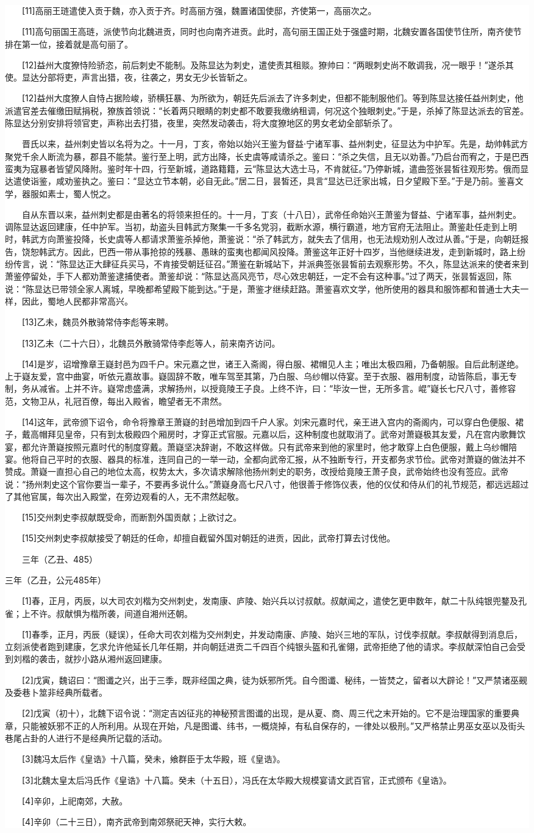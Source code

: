 　　[11]高丽王琏遣使入贡于魏，亦入贡于齐。时高丽方强，魏置诸国使邸，齐使第一，高丽次之。

　　[11]高句丽国王高琏，派使节向北魏进贡，同时也向南齐进贡。此时，高句丽王国正处于强盛时期，北魏安置各国使节住所，南齐使节排在第一位，接着就是高句丽了。

　　[12]益州大度獠恃险骄恣，前后刺史不能制。及陈显达为刺史，遣使责其租赕。獠帅曰：“两眼刺史尚不敢调我，况一眼乎！”遂杀其使。显达分部将吏，声言出猎，夜，往袭之，男女无少长皆斩之。

　　[12]益州大度獠人自恃占据险峻，骄横狂暴、为所欲为，朝廷先后派去了许多刺史，但都不能制服他们。等到陈显达接任益州刺史，他派遣官差去催缴田赋捐税，獠族首领说：“长着两只眼睛的刺史都不敢要我缴纳租调，何况这个独眼刺史。”于是，杀掉了陈显达派去的官差。陈显达分别安排将领官吏，声称出去打猎，夜里，突然发动袭击，将大度獠地区的男女老幼全部斩杀了。

　　晋氏以来，益州刺史皆以名将为之。十一月，丁亥，帝始以始兴王鉴为督益·宁诸军事、益州刺史，征显达为中护军。先是，劫帅韩武方聚党千余人断流为暴，郡县不能禁。鉴行至上明，武方出降，长史虞等咸请杀之。鉴曰：“杀之失信，且无以劝善。”乃启台而宥之，于是巴西蛮夷为寇暴者皆望风降附。鉴时年十四，行至新城，道路籍籍，云“陈显达大选士马，不肯就征。”乃停新城，遣曲签张昙皙往观形势。俄而显达遣使诣鉴，咸劝鉴执之。鉴曰：“显达立节本朝，必自无此。”居二日，昙皙还，具言“显达已迁家出城，日夕望殿下至。”于是乃前。鉴喜文学，器服如素士，蜀人悦之。

　　自从东晋以来，益州刺史都是由著名的将领来担任的。十一月，丁亥（十八日），武帝任命始兴王萧鉴为督益、宁诸军事，益州刺史。调陈显达返回建康，任中护军。当初，劫盗头目韩武方聚集一千多名党羽，截断水源，横行霸道，地方官府无法阻止。萧鉴赴任走到上明时，韩武方向萧鉴投降，长史虞等人都请求萧鉴杀掉他，萧鉴说：“杀了韩武方，就失去了信用，也无法规劝别人改过从善。”于是，向朝廷报告，饶恕韩武方。因此，巴西一带从事抢掠的残暴、愚昧的蛮夷也都闻风投降。萧鉴这年正好十四岁，当他继续进发，走到新城时，路上纷纷传言，说：“陈显达正大肆征兵买马，不肯接受朝廷征召。”萧鉴在新城站下，并派典签张昙皙前去观察形势。不久，陈显达派来的使者来到萧鉴停留处，手下人都劝萧鉴逮捕使者。萧鉴却说：“陈显达高风亮节，尽心效忠朝廷，一定不会有这种事。”过了两天，张昙皙返回，陈说：“陈显达已带领全家人离城，早晚都希望殿下能到达。”于是，萧鉴才继续赶路。萧鉴喜欢文学，他所使用的器具和服饰都和普通士大夫一样，因此，蜀地人民都非常高兴。

　　[13]乙未，魏员外散骑常侍李彪等来聘。

　　[13]乙未（二十六日），北魏员外散骑常侍李彪等人，前来南齐访问。

　　[14]是岁，诏增豫章王嶷封邑为四千户。宋元嘉之世，诸王入斋阁，得白服、裙帽见人主；唯出太极四厢，乃备朝服。自后此制遂绝。上于嶷友爱，宫中曲宴，听依元嘉故事。嶷固辞不敢，唯车驾至其第，乃白服、乌纱帽以侍宴。至于衣服、器用制度，动皆陈启，事无专制，务从减省。上并不许。嶷常虑盛满，求解扬州，以授竟陵王子良。上终不许，曰：“毕汝一世，无所多言。崐”嶷长七尺八寸，善修容范，文物卫从，礼冠百僚，每出入殿省，瞻望者无不肃然。

 





　　[14]这年，武帝颁下诏令，命令将豫章王萧嶷的封邑增加到四千户人家。刘宋元嘉时代，亲王进入宫内的斋阁内，可以穿白色便服、裙子，戴高帽拜见皇帝，只有到太极殿四个厢房时，才穿正式官服。元嘉以后，这种制度也就取消了。武帝对萧嶷极其友爱，凡在宫内歌舞饮宴，都允许萧嶷按照元嘉时代的制度穿戴。萧嶷坚决辞谢，不敢这样做。只有武帝来到他的家里时，他才敢穿上白色便服，戴上乌纱帽陪宴。他将自己平时的衣服、器具的标准，连同自己的一举一动，全都向武帝汇报，从不独断专行，开支都务求节俭。武帝对萧嶷的做法并不赞成。萧嶷一直担心自己的地位太高，权势太大，多次请求解除他扬州刺史的职务，改授给竟陵王萧子良，武帝始终也没有签应。武帝说：“扬州刺史这个官你要当一辈子，不要再多说什么。”萧嶷身高七尺八寸，他很善于修饰仪表，他的仪仗和侍从们的礼节规范，都远远超过了其他官属，每次出入殿堂，在旁边观看的人，无不肃然起敬。

　　[15]交州刺史李叔献既受命，而断割外国贡献；上欲讨之。

　　[15]交州刺史李叔献接受了朝廷的任命，却擅自截留外国对朝廷的进贡，因此，武帝打算去讨伐他。

　　三年（乙丑、485）

三年（乙丑，公元485年）

　　[1]春，正月，丙辰，以大司农刘楷为交州刺史，发南康、庐陵、始兴兵以讨叔献。叔献闻之，遣使乞更申数年，献二十队纯银兜鍪及孔雀；上不许。叔献惧为楷所袭，间道自湘州还朝。

　　[1]春季，正月，丙辰（疑误），任命大司农刘楷为交州刺史，并发动南康、庐陵、始兴三地的军队，讨伐李叔献。李叔献得到消息后，立刻派使者跑到建康，乞求允许他延长几年任期，并向朝廷进贡二千四百个纯银头盔和孔雀翎，武帝拒绝了他的请求。李叔献深怕自己会受到刘楷的袭击，就抄小路从湘州返回建康。

　　[2]戊寅，魏诏曰：“图谶之兴，出于三季，既非经国之典，徒为妖邪所凭。自今图谶、秘纬，一皆焚之，留者以大辟论！”又严禁诸巫觋及委巷卜筮非经典所载者。

　　[2]戊寅（初十），北魏下诏令说：“测定吉凶征兆的神秘预言图谶的出现，是从夏、商、周三代之末开始的。它不是治理国家的重要典章，只能被妖邪不正的人所利用。从现在开始，凡是图谶、纬书，一概烧掉，有私自保存的，一律处以极刑。”又严格禁止男巫女巫以及街头巷尾占卦的人进行不是经典所记载的活动。

　　[3]魏冯太后作《皇诰》十八篇，癸未，飨群臣于太华殿，班《皇诰》。

　　[3]北魏太皇太后冯氏作《皇诰》十八篇。癸未（十五日），冯氏在太华殿大规模宴请文武百官，正式颁布《皇诰》。

　　[4]辛卯，上祀南郊，大赦。

　　[4]辛卯（二十三日），南齐武帝到南郊祭祀天神，实行大敕。
